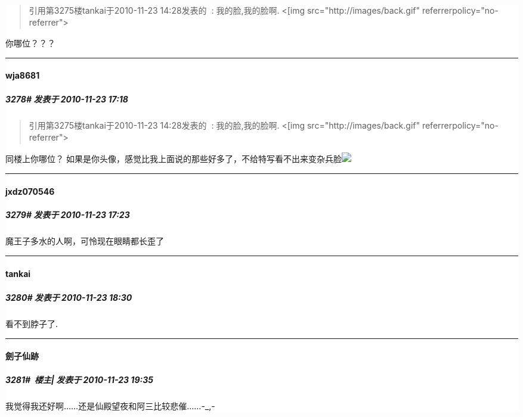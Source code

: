

<blockquote>引用第3275楼tankai于2010-11-23 14:28发表的  :
我的脸,我的脸啊. <[img src="http://images/back.gif" referrerpolicy="no-referrer"></blockquote>你哪位？？？







*****

####  wja8681  
##### 3278#       发表于 2010-11-23 17:18



<blockquote>引用第3275楼tankai于2010-11-23 14:28发表的  :
我的脸,我的脸啊. <[img src="http://images/back.gif" referrerpolicy="no-referrer"></blockquote>同楼上你哪位？
如果是你头像，感觉比我上面说的那些好多了，不给特写看不出来变杂兵脸<img src="https://static.saraba1st.com/image/smiley/face/119.gif" referrerpolicy="no-referrer">







*****

####  jxdz070546  
##### 3279#       发表于 2010-11-23 17:23




魔王子多水的人啊，可怜现在眼睛都长歪了







*****

####  tankai  
##### 3280#       发表于 2010-11-23 18:30




看不到脖子了.







*****

####  劍子仙跡  
##### 3281#         楼主| 发表于 2010-11-23 19:35




我觉得我还好啊……还是仙殿望夜和阿三比较悲催……-_,-
